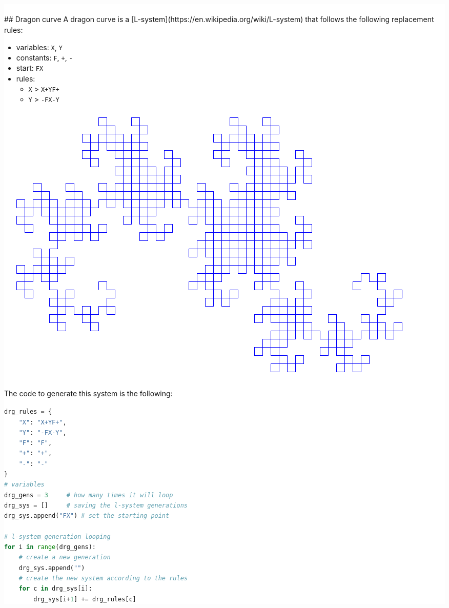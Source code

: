 
<br>
## Dragon curve
A dragon curve is a [L-system](https://en.wikipedia.org/wiki/L-system) that follows the following replacement rules:

- variables: `X`, `Y`
- constants: `F`, `+`, `-`
- start: `FX`
- rules:
  - `X` > `X+YF+`
  - `Y` > `-FX-Y`

![Dragon curve - generation 10](rwet_04_dragoncurve.png)

The code to generate this system is the following:
```python
drg_rules = {
    "X": "X+YF+",
    "Y": "-FX-Y",
    "F": "F",
    "+": "+",
    "-": "-"
}
# variables
drg_gens = 3     # how many times it will loop
drg_sys = []     # saving the l-system generations
drg_sys.append("FX") # set the starting point

# l-system generation looping
for i in range(drg_gens):
    # create a new generation
    drg_sys.append("")
    # create the new system according to the rules
    for c in drg_sys[i]:
        drg_sys[i+1] += drg_rules[c]
```
